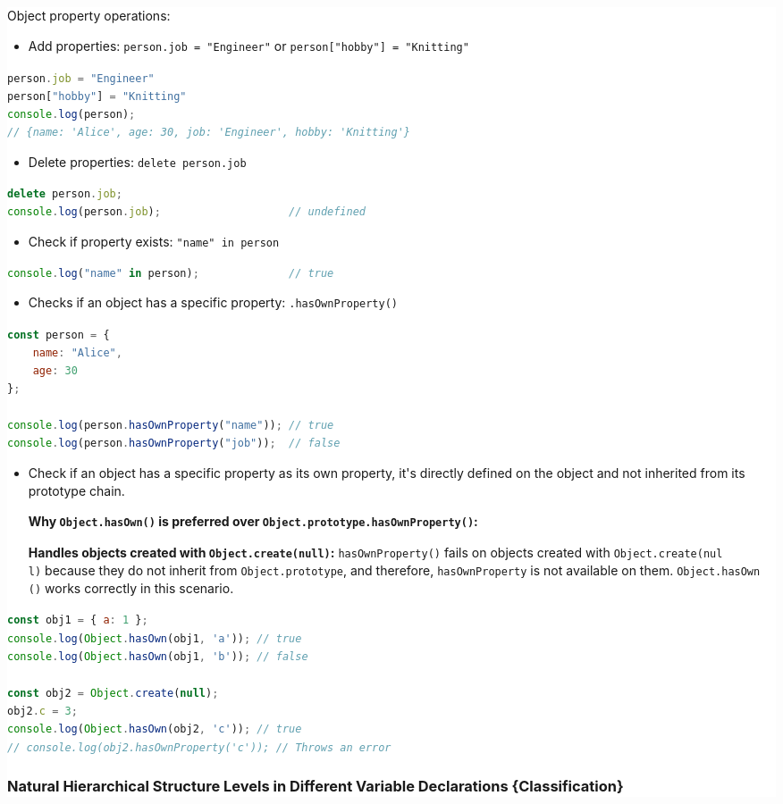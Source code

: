 Object property operations:

- Add properties: `person.job = "Engineer"` or `person["hobby"] = "Knitting"`

```js
person.job = "Engineer"
person["hobby"] = "Knitting"
console.log(person);        
// {name: 'Alice', age: 30, job: 'Engineer', hobby: 'Knitting'}
```

- Delete properties: `delete person.job`

```js
delete person.job;
console.log(person.job);                    // undefined
```

- Check if property exists: `"name" in person`

```js
console.log("name" in person);              // true
```

- Checks if an object has a specific property: `.hasOwnProperty()`

```js
const person = {
    name: "Alice",
    age: 30
};

console.log(person.hasOwnProperty("name")); // true
console.log(person.hasOwnProperty("job"));  // false
```

- Check if an object has a specific property as its own property, it's directly defined on the object and not inherited from its prototype chain.
    
    **Why `Object.hasOwn()` is preferred over `Object.prototype.hasOwnProperty()`:**
    
    **Handles objects created with `Object.create(null)`:** `hasOwnProperty()` fails on objects created with `Object.create(null)` because they do not inherit from `Object.prototype`, and therefore, `hasOwnProperty` is not available on them. `Object.hasOwn()` works correctly in this scenario.
    

```js
const obj1 = { a: 1 };
console.log(Object.hasOwn(obj1, 'a')); // true
console.log(Object.hasOwn(obj1, 'b')); // false

const obj2 = Object.create(null);
obj2.c = 3;
console.log(Object.hasOwn(obj2, 'c')); // true
// console.log(obj2.hasOwnProperty('c')); // Throws an error
```

### Natural Hierarchical Structure Levels in Different Variable Declarations {Classification}
